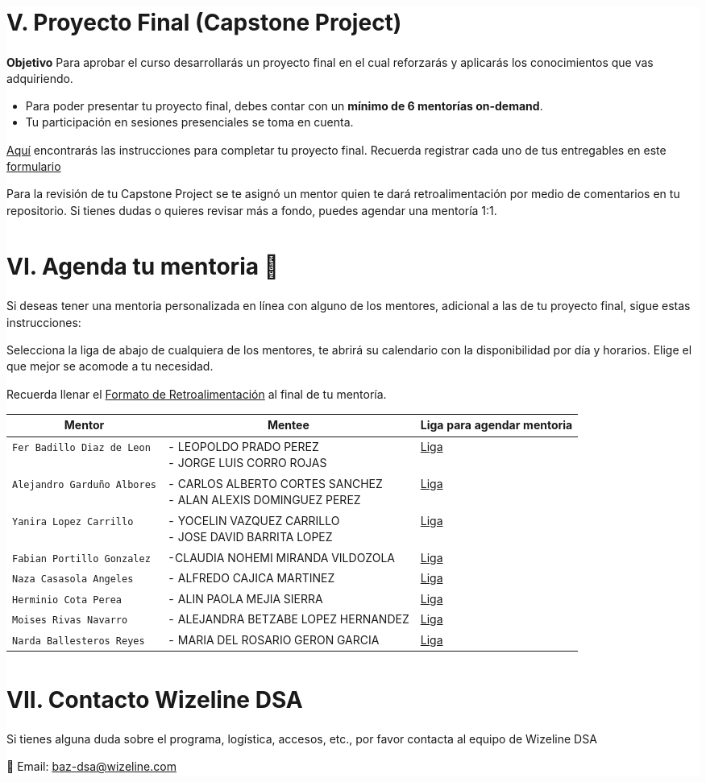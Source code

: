 # V. Proyecto Final (Capstone Project)
**Objetivo**
Para aprobar el curso desarrollarás un proyecto final en el cual reforzarás y aplicarás los conocimientos que vas adquiriendo.
- Para poder presentar tu proyecto final, debes contar con un **mínimo de 6 mentorías on-demand**.
- Tu participación en sesiones presenciales se toma en cuenta.

[Aquí](https://github.com/wizelineacademy/BAZQA4-2023/blob/main/Capstone%20Project.md) encontrarás las instrucciones para completar tu proyecto final. Recuerda registrar cada uno de tus entregables en este [formulario](https://forms.gle/fhWpxsnszAmgjKTr9)

Para la revisión de tu Capstone Project se te asignó un mentor quien te dará retroalimentación por medio de comentarios en tu repositorio. Si tienes dudas o quieres revisar más a fondo, puedes agendar una mentoría 1:1. 

# VI. Agenda tu mentoria 📆
Si deseas tener una mentoria personalizada en línea con alguno de los mentores, adicional a las de tu proyecto final, sigue estas instrucciones:

Selecciona la liga de abajo de cualquiera de los mentores, te abrirá su calendario con la disponibilidad por día y horarios. Elige el que mejor se acomode a tu necesidad.

Recuerda llenar el [Formato de Retroalimentación](https://forms.gle/rZR42k1wf2Gjwtwe9) al final de tu mentoría.


| Mentor               | Mentee                          |  Liga para agendar mentoria                |
|----------------------|---------------------------------|--------------------------------------------|
| `Fer Badillo Diaz de Leon`       | - LEOPOLDO PRADO PEREZ   <br/> - JORGE LUIS CORRO ROJAS   | [Liga](https://calendly.com/fdiazw/1h) |
| `Alejandro Garduño Albores`      | - CARLOS ALBERTO CORTES SANCHEZ <br/> - ALAN ALEXIS DOMINGUEZ PEREZ | [Liga](https://calendly.com/agarduno_wize)
| `Yanira Lopez Carrillo`       | - YOCELIN VAZQUEZ CARRILLO <br/> - JOSE DAVID BARRITA LOPEZ | [Liga](https://calendly.com/yanira-lopez/mentoria-academy-baz)
| `Fabian Portillo Gonzalez`       | -CLAUDIA NOHEMI MIRANDA VILDOZOLA | [Liga](https://calendly.com/fabian-portillo/baz-mentoria) |
| `Naza Casasola Angeles`      | - ALFREDO CAJICA MARTINEZ | [Liga](https://calendly.com/nazareno-casasola) |
| `Herminio Cota Perea`      |  - ALIN PAOLA MEJIA SIERRA  | [Liga]( https://calendly.com/herminio-cota-23)
| `Moises Rivas Navarro`  | - ALEJANDRA BETZABE LOPEZ HERNANDEZ | [Liga](https://calendly.com/moises-rivas-1)
| `Narda Ballesteros Reyes`    | - MARIA DEL ROSARIO GERON GARCIA   | [Liga](https://calendly.com/nardaballesteros) |


# VII. Contacto Wizeline DSA
Si tienes alguna duda sobre el programa, logística, accesos, etc., por favor contacta al equipo de Wizeline DSA

:email: Email: [baz-dsa@wizeline.com](baz-dsa@wizeline.com)
